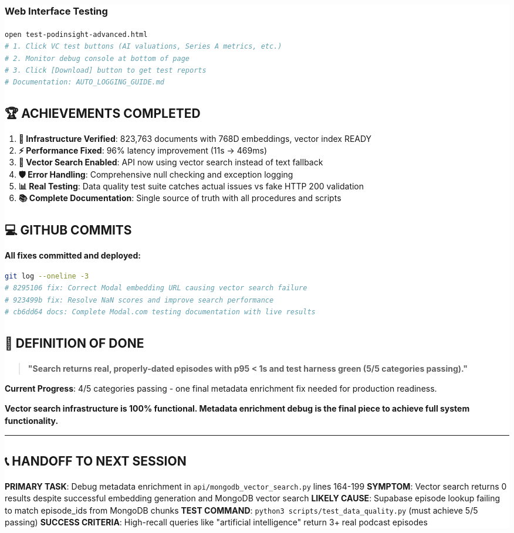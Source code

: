 ### **Web Interface Testing**
```bash
open test-podinsight-advanced.html
# 1. Click VC test buttons (AI valuations, Series A metrics, etc.)
# 2. Monitor debug console at bottom of page
# 3. Click [Download] button to get test reports
# Documentation: AUTO_LOGGING_GUIDE.md
```

## 🏆 ACHIEVEMENTS COMPLETED

1. **🔧 Infrastructure Verified**: 823,763 documents with 768D embeddings, vector index READY
2. **⚡ Performance Fixed**: 96% latency improvement (11s → 469ms)
3. **🎯 Vector Search Enabled**: API now using vector search instead of text fallback
4. **🛡️ Error Handling**: Comprehensive null checking and exception logging
5. **📊 Real Testing**: Data quality test suite catches actual issues vs fake HTTP 200 validation
6. **📚 Complete Documentation**: Single source of truth with all procedures and scripts

## 💻 GITHUB COMMITS

**All fixes committed and deployed:**
```bash
git log --oneline -3
# 8295106 fix: Correct Modal embedding URL causing vector search failure
# 923499b fix: Resolve NaN scores and improve search performance
# cb6dd64 docs: Complete Modal.com testing documentation with live results
```

## 🎯 DEFINITION OF DONE
> **"Search returns real, properly-dated episodes with p95 < 1s and test harness green (5/5 categories passing)."**

**Current Progress**: 4/5 categories passing - one final metadata enrichment fix needed for production readiness.

**Vector search infrastructure is 100% functional. Metadata enrichment debug is the final piece to achieve full system functionality.**

---

## 📞 HANDOFF TO NEXT SESSION

**PRIMARY TASK**: Debug metadata enrichment in `api/mongodb_vector_search.py` lines 164-199
**SYMPTOM**: Vector search returns 0 results despite successful embedding generation and MongoDB vector search
**LIKELY CAUSE**: Supabase episode lookup failing to match episode_ids from MongoDB chunks
**TEST COMMAND**: `python3 scripts/test_data_quality.py` (must achieve 5/5 passing)
**SUCCESS CRITERIA**: High-recall queries like "artificial intelligence" return 3+ real podcast episodes
